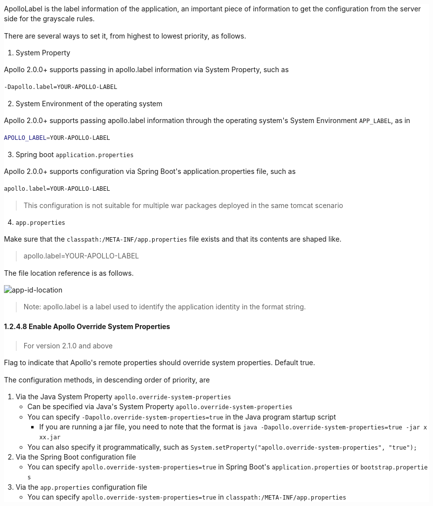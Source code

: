 ApolloLabel is the label information of the application, an important piece of information to get the configuration from the server side for the grayscale rules.

There are several ways to set it, from highest to lowest priority, as follows.

1. System Property

Apollo 2.0.0+ supports passing in apollo.label information via System Property, such as

```bash
-Dapollo.label=YOUR-APOLLO-LABEL
```

2. System Environment of the operating system

Apollo 2.0.0+ supports passing apollo.label information through the operating system's System Environment ``APP_LABEL``, as in

```bash
APOLLO_LABEL=YOUR-APOLLO-LABEL
```

3. Spring boot `application.properties`

Apollo 2.0.0+ supports configuration via Spring Boot's application.properties file, such as

```properties
apollo.label=YOUR-APOLLO-LABEL
```

> This configuration is not suitable for multiple war packages deployed in the same tomcat scenario

4. `app.properties`

Make sure that the `classpath:/META-INF/app.properties` file exists and that its contents are shaped like.

>apollo.label=YOUR-APOLLO-LABEL

The file location reference is as follows.

![app-id-location](https://cdn.jsdelivr.net/gh/apolloconfig/apollo@master/doc/images/app-id-location.png)

> Note: apollo.label is a label used to identify the application identity in the format string.

#### 1.2.4.8 Enable Apollo Override System Properties

> For version 2.1.0 and above

Flag to indicate that Apollo's remote properties should override system properties. Default true.

The configuration methods, in descending order of priority, are

1. Via the Java System Property `apollo.override-system-properties`
    * Can be specified via Java's System Property `apollo.override-system-properties`
    * You can specify `-Dapollo.override-system-properties=true` in the Java program startup script
        * If you are running a jar file, you need to note that the format is `java -Dapollo.override-system-properties=true -jar xxx.jar`
    * You can also specify it programmatically, such as `System.setProperty("apollo.override-system-properties", "true");`
2. Via the Spring Boot configuration file
    * You can specify `apollo.override-system-properties=true` in Spring Boot's `application.properties` or `bootstrap.properties`
3. Via the `app.properties` configuration file
    * You can specify `apollo.override-system-properties=true` in `classpath:/META-INF/app.properties`
